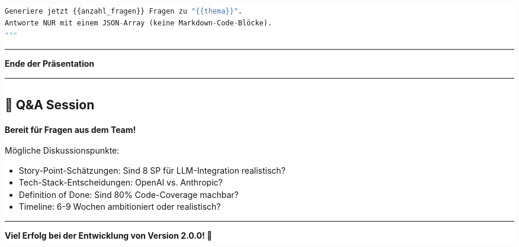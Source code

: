```python
Generiere jetzt {{anzahl_fragen}} Fragen zu "{{thema}}".
Antworte NUR mit einem JSON-Array (keine Markdown-Code-Blöcke).
"""
```

---

**Ende der Präsentation**

---

## 🎤 Q&A Session

**Bereit für Fragen aus dem Team!**

Mögliche Diskussionspunkte:
- Story-Point-Schätzungen: Sind 8 SP für LLM-Integration realistisch?
- Tech-Stack-Entscheidungen: OpenAI vs. Anthropic?
- Definition of Done: Sind 80% Code-Coverage machbar?
- Timeline: 6-9 Wochen ambitioniert oder realistisch?

---

**Viel Erfolg bei der Entwicklung von Version 2.0.0! 🚀**

